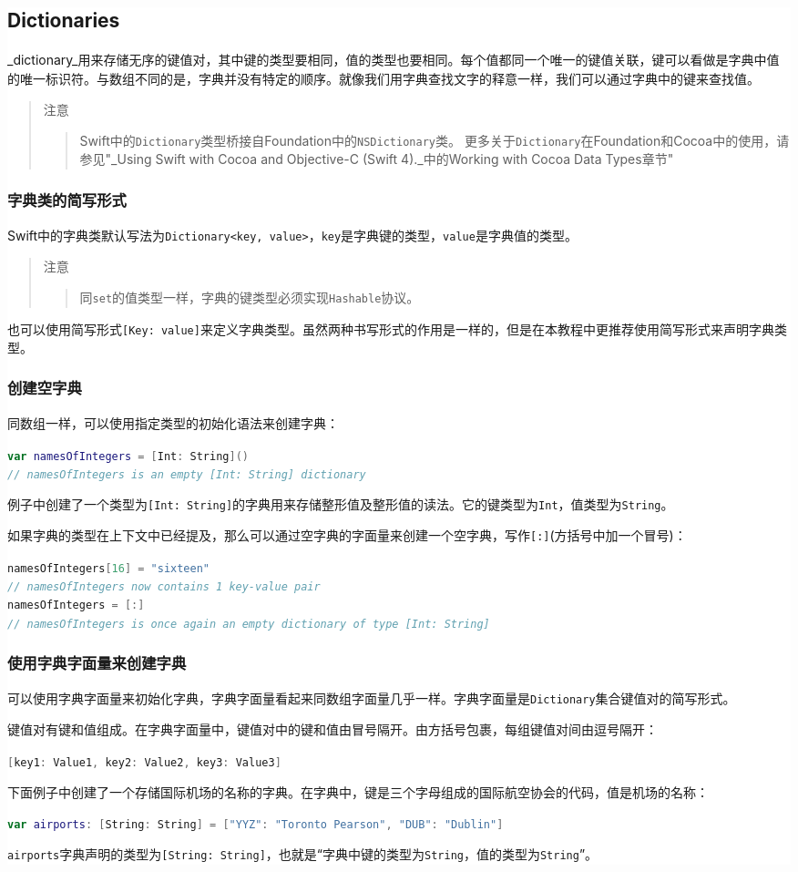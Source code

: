 ## Dictionaries

_dictionary_用来存储无序的键值对，其中键的类型要相同，值的类型也要相同。每个值都同一个唯一的键值关联，键可以看做是字典中值的唯一标识符。与数组不同的是，字典并没有特定的顺序。就像我们用字典查找文字的释意一样，我们可以通过字典中的键来查找值。

> 注意
>
> > Swift中的`Dictionary`类型桥接自Foundation中的`NSDictionary`类。 更多关于`Dictionary`在Foundation和Cocoa中的使用，请参见"_Using Swift with Cocoa and Objective-C \(Swift 4\)._中的Working with Cocoa Data Types章节"

### 字典类的简写形式

Swift中的字典类默认写法为`Dictionary<key, value>`，`key`是字典键的类型，`value`是字典值的类型。

> 注意
>
> > 同`set`的值类型一样，字典的键类型必须实现`Hashable`协议。

也可以使用简写形式`[Key: value]`来定义字典类型。虽然两种书写形式的作用是一样的，但是在本教程中更推荐使用简写形式来声明字典类型。

### 创建空字典

同数组一样，可以使用指定类型的初始化语法来创建字典：

```swift
var namesOfIntegers = [Int: String]()
// namesOfIntegers is an empty [Int: String] dictionary
```

例子中创建了一个类型为`[Int: String]`的字典用来存储整形值及整形值的读法。它的键类型为`Int`，值类型为`String`。

如果字典的类型在上下文中已经提及，那么可以通过空字典的字面量来创建一个空字典，写作`[:]`\(方括号中加一个冒号\)：

```swift
namesOfIntegers[16] = "sixteen"
// namesOfIntegers now contains 1 key-value pair
namesOfIntegers = [:]
// namesOfIntegers is once again an empty dictionary of type [Int: String]
```

### 使用字典字面量来创建字典

可以使用字典字面量来初始化字典，字典字面量看起来同数组字面量几乎一样。字典字面量是`Dictionary`集合键值对的简写形式。

键值对有键和值组成。在字典字面量中，键值对中的键和值由冒号隔开。由方括号包裹，每组键值对间由逗号隔开：

```swift
[key1: Value1, key2: Value2, key3: Value3]
```

下面例子中创建了一个存储国际机场的名称的字典。在字典中，键是三个字母组成的国际航空协会的代码，值是机场的名称：

```swift
var airports: [String: String] = ["YYZ": "Toronto Pearson", "DUB": "Dublin"]
```

`airports`字典声明的类型为`[String: String]`，也就是“字典中键的类型为`String`，值的类型为`String`”。

